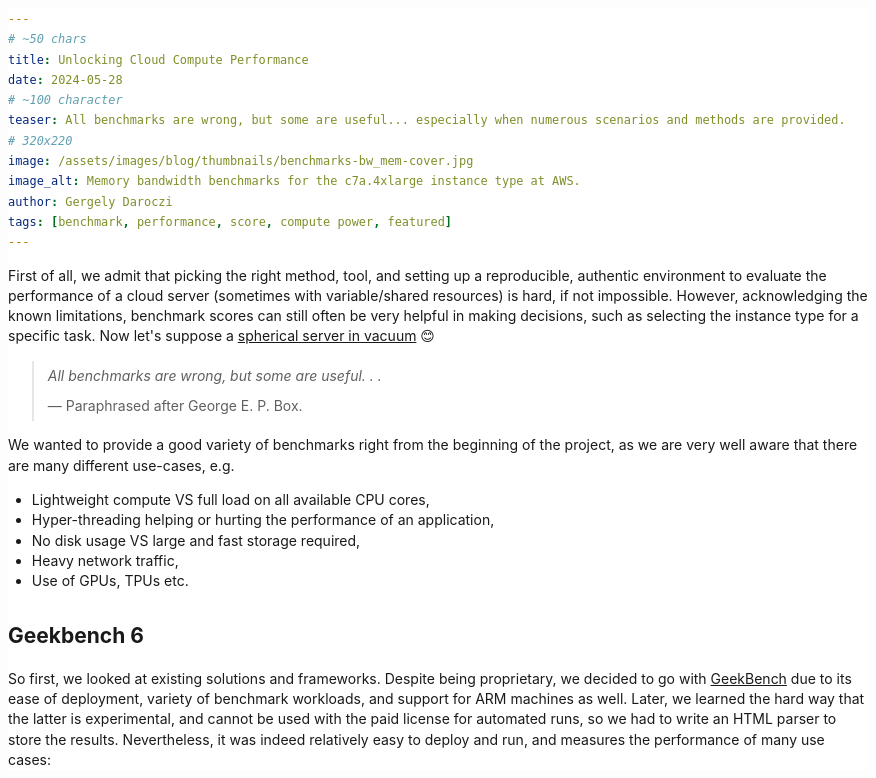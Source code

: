 ```yaml
---
# ~50 chars
title: Unlocking Cloud Compute Performance
date: 2024-05-28
# ~100 character
teaser: All benchmarks are wrong, but some are useful... especially when numerous scenarios and methods are provided.
# 320x220
image: /assets/images/blog/thumbnails/benchmarks-bw_mem-cover.jpg
image_alt: Memory bandwidth benchmarks for the c7a.4xlarge instance type at AWS.
author: Gergely Daroczi
tags: [benchmark, performance, score, compute power, featured]
---
```


First of all, we admit that picking the right method, tool, and
setting up a reproducible, authentic environment to evaluate the
performance of a cloud server (sometimes with variable/shared
resources) is hard, if not impossible. However, acknowledging the known
limitations, benchmark scores can still often be very helpful in making
decisions, such as selecting the instance type for a specific
task. Now let's suppose a
<a href="https://en.wikipedia.org/wiki/Spherical_cow" target="_blank" rel="noopener">
spherical server in vacuum</a> 😊

<blockquote>
  <div>
    <p style="padding-top:5px; margin-bottom:0px; font-style: italic;">
      All benchmarks are wrong, but some are useful. . .
    </p>
    <p style="padding-bottom:5px; margin-top:10px;">
      — Paraphrased after George E. P. Box.
    </p>
  </div>
</blockquote>

We wanted to provide a good variety of benchmarks right from the
beginning of the project, as we are very well aware that there are
many different use-cases, e.g.

- Lightweight compute VS full load on all available CPU cores,
- Hyper-threading helping or hurting the performance of an application,
- No disk usage VS large and fast storage required,
- Heavy network traffic,
- Use of GPUs, TPUs etc.

## Geekbench 6

So first, we looked at existing solutions and frameworks.
Despite being proprietary, we decided to go with
<a href="https://www.geekbench.com/" target="_blank" rel="noopener">GeekBench</a>
due to its ease of deployment, variety of benchmark workloads, and
support for ARM machines as well. Later, we learned the hard way
that the latter is experimental, and cannot be used with the paid license
for automated runs, so we had to write an HTML parser to store the results.
Nevertheless, it was indeed relatively easy to deploy and run, and measures
the performance of many use cases:
